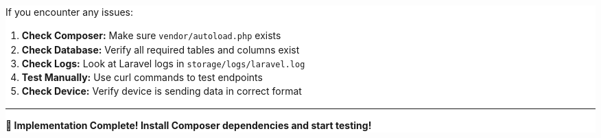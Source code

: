If you encounter any issues:

1. **Check Composer:** Make sure `vendor/autoload.php` exists
2. **Check Database:** Verify all required tables and columns exist
3. **Check Logs:** Look at Laravel logs in `storage/logs/laravel.log`
4. **Test Manually:** Use curl commands to test endpoints
5. **Check Device:** Verify device is sending data in correct format

---

**🎉 Implementation Complete! Install Composer dependencies and start testing!**

